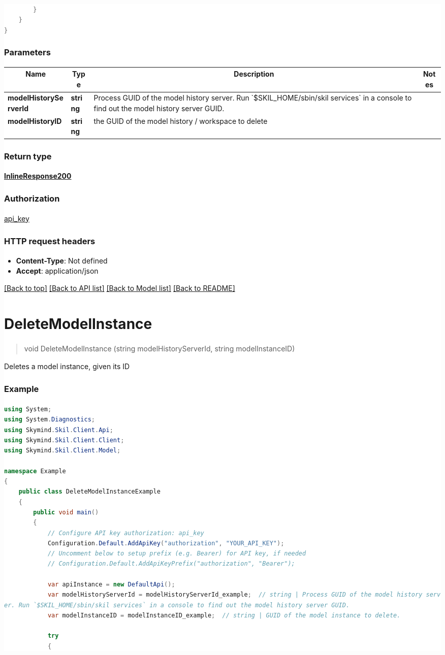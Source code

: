 ```csharp
        }
    }
}
```

### Parameters

Name | Type | Description  | Notes
------------- | ------------- | ------------- | -------------
 **modelHistoryServerId** | **string**| Process GUID of the model history server. Run &#x60;$SKIL_HOME/sbin/skil services&#x60; in a console to find out the model history server GUID. | 
 **modelHistoryID** | **string**| the GUID of the model history / workspace to delete | 

### Return type

[**InlineResponse200**](InlineResponse200.md)

### Authorization

[api_key](../README.md#api_key)

### HTTP request headers

 - **Content-Type**: Not defined
 - **Accept**: application/json

[[Back to top]](#) [[Back to API list]](../README.md#documentation-for-api-endpoints) [[Back to Model list]](../README.md#documentation-for-models) [[Back to README]](../README.md)

<a name="deletemodelinstance"></a>
# **DeleteModelInstance**
> void DeleteModelInstance (string modelHistoryServerId, string modelInstanceID)

Deletes a model instance, given its ID

### Example
```csharp
using System;
using System.Diagnostics;
using Skymind.Skil.Client.Api;
using Skymind.Skil.Client.Client;
using Skymind.Skil.Client.Model;

namespace Example
{
    public class DeleteModelInstanceExample
    {
        public void main()
        {
            // Configure API key authorization: api_key
            Configuration.Default.AddApiKey("authorization", "YOUR_API_KEY");
            // Uncomment below to setup prefix (e.g. Bearer) for API key, if needed
            // Configuration.Default.AddApiKeyPrefix("authorization", "Bearer");

            var apiInstance = new DefaultApi();
            var modelHistoryServerId = modelHistoryServerId_example;  // string | Process GUID of the model history server. Run `$SKIL_HOME/sbin/skil services` in a console to find out the model history server GUID.
            var modelInstanceID = modelInstanceID_example;  // string | GUID of the model instance to delete.

            try
            {
```